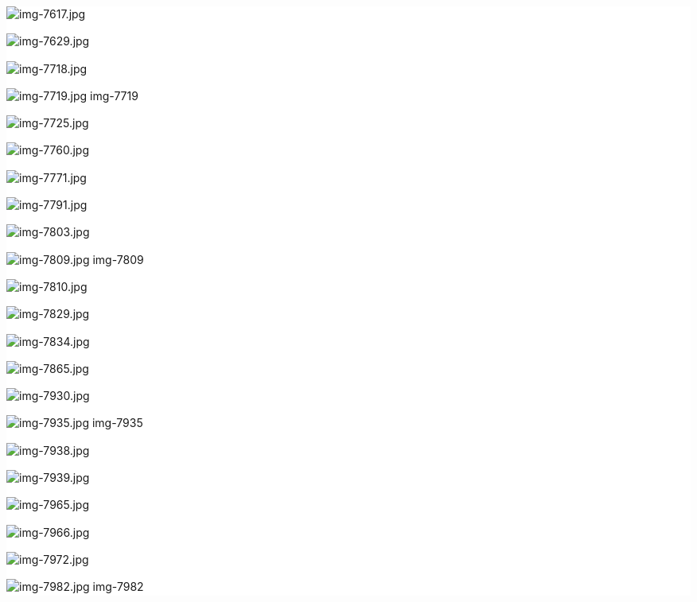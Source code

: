 ![img-7617.jpg](img-7617.jpg)

![img-7629.jpg](img-7629.jpg)

![img-7718.jpg](img-7718.jpg)

![img-7719.jpg](img-7719.jpg)
img-7719

![img-7725.jpg](img-7725.jpg)

![img-7760.jpg](img-7760.jpg)

![img-7771.jpg](img-7771.jpg)

![img-7791.jpg](img-7791.jpg)

![img-7803.jpg](img-7803.jpg)

![img-7809.jpg](img-7809.jpg)
img-7809

![img-7810.jpg](img-7810.jpg)

![img-7829.jpg](img-7829.jpg)

![img-7834.jpg](img-7834.jpg)

![img-7865.jpg](img-7865.jpg)

![img-7930.jpg](img-7930.jpg)

![img-7935.jpg](img-7935.jpg)
img-7935

![img-7938.jpg](img-7938.jpg)

![img-7939.jpg](img-7939.jpg)

![img-7965.jpg](img-7965.jpg)

![img-7966.jpg](img-7966.jpg)

![img-7972.jpg](img-7972.jpg)

![img-7982.jpg](img-7982.jpg)
img-7982
